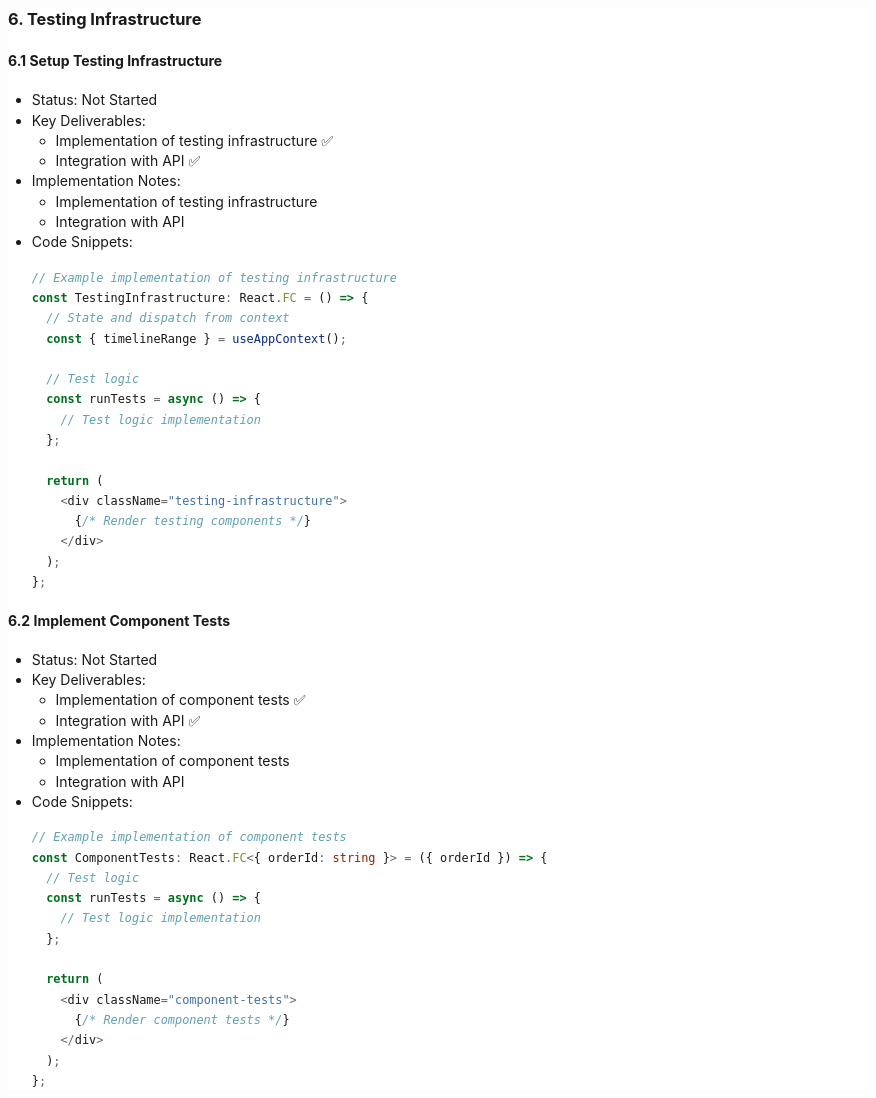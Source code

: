 ### 6. Testing Infrastructure
#### 6.1 Setup Testing Infrastructure
- Status: Not Started
- Key Deliverables:
  - Implementation of testing infrastructure ✅
  - Integration with API ✅
- Implementation Notes:
  - Implementation of testing infrastructure
  - Integration with API
- Code Snippets:
  ```typescript
  // Example implementation of testing infrastructure
  const TestingInfrastructure: React.FC = () => {
    // State and dispatch from context
    const { timelineRange } = useAppContext();
    
    // Test logic
    const runTests = async () => {
      // Test logic implementation
    };
    
    return (
      <div className="testing-infrastructure">
        {/* Render testing components */}
      </div>
    );
  };
  ```

#### 6.2 Implement Component Tests
- Status: Not Started
- Key Deliverables:
  - Implementation of component tests ✅
  - Integration with API ✅
- Implementation Notes:
  - Implementation of component tests
  - Integration with API
- Code Snippets:
  ```typescript
  // Example implementation of component tests
  const ComponentTests: React.FC<{ orderId: string }> = ({ orderId }) => {
    // Test logic
    const runTests = async () => {
      // Test logic implementation
    };
    
    return (
      <div className="component-tests">
        {/* Render component tests */}
      </div>
    );
  };
  ```
